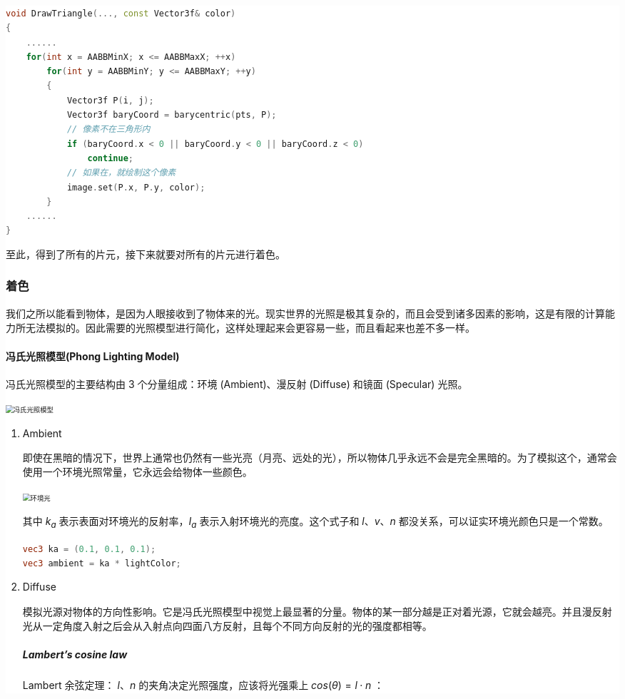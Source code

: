    ```cpp
   void DrawTriangle(..., const Vector3f& color)
   {
       ......
       for(int x = AABBMinX; x <= AABBMaxX; ++x)
           for(int y = AABBMinY; y <= AABBMaxY; ++y)
           {
               Vector3f P(i, j);
               Vector3f baryCoord = barycentric(pts, P);
               // 像素不在三角形内
               if (baryCoord.x < 0 || baryCoord.y < 0 || baryCoord.z < 0)
                   continue;
               // 如果在，就绘制这个像素
               image.set(P.x, P.y, color);
           }
       ......
   }
   ```

至此，得到了所有的片元，接下来就要对所有的片元进行着色。

### 着色

我们之所以能看到物体，是因为人眼接收到了物体来的光。现实世界的光照是极其复杂的，而且会受到诸多因素的影响，这是有限的计算能力所无法模拟的。因此需要的光照模型进行简化，这样处理起来会更容易一些，而且看起来也差不多一样。

#### 冯氏光照模型(Phong Lighting Model)

冯氏光照模型的主要结构由 3 个分量组成：环境 (Ambient)、漫反射 (Diffuse) 和镜面 (Specular) 光照。

<img src="https://cdn.jsdelivr.net/gh/qzlu-cyber/PicgoLib@main/images/202309182031487.png" alt="冯氏光照模型" style="zoom:67%;" />

<br/>

1. Ambient

   即使在黑暗的情况下，世界上通常也仍然有一些光亮（月亮、远处的光），所以物体几乎永远不会是完全黑暗的。为了模拟这个，通常会使用一个环境光照常量，它永远会给物体一些颜色。

   <img src="https://cdn.jsdelivr.net/gh/qzlu-cyber/PicgoLib@main/images/202309182002627.png" alt="环境光" style="zoom: 67%;" />

   <br/>

   其中 $k_a$ 表示表面对环境光的反射率，$I_a$ 表示入射环境光的亮度。这个式子和 $l、v、n$ 都没关系，可以证实环境光颜色只是一个常数。

   ```glsl
   vec3 ka = (0.1, 0.1, 0.1);
   vec3 ambient = ka * lightColor;
   ```
2. Diffuse

   模拟光源对物体的方向性影响。它是冯氏光照模型中视觉上最显著的分量。物体的某一部分越是正对着光源，它就会越亮。并且漫反射光从一定角度入射之后会从入射点向四面八方反射，且每个不同方向反射的光的强度都相等。

   ##### Lambert’s cosine law

   Lambert 余弦定理： $l、n$ 的夹角决定光照强度，应该将光强乘上 $cos(θ) = l·n$ ：
